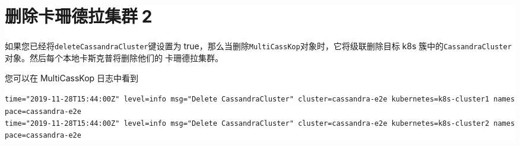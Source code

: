 
# 删除卡珊德拉集群 2

如果您已经将`deleteCassandraCluster`键设置为 true，那么当删除`MultiCassKop`对象时，它将级联删除目标 k8s 簇中的`CassandraCluster` 对象。然后每个本地卡斯克普将删除他们的
卡珊德拉集群。

您可以在 MultiCassKop 日志中看到

```
time="2019-11-28T15:44:00Z" level=info msg="Delete CassandraCluster" cluster=cassandra-e2e kubernetes=k8s-cluster1 namespace=cassandra-e2e
time="2019-11-28T15:44:00Z" level=info msg="Delete CassandraCluster" cluster=cassandra-e2e kubernetes=k8s-cluster2 namespace=cassandra-e2e
```